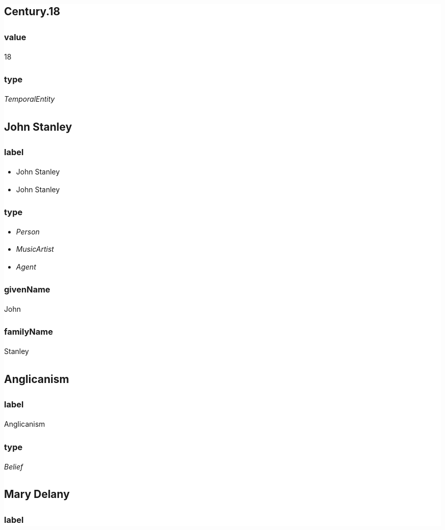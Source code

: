 ## Century.18

### value


18

### type


*TemporalEntity*

## John Stanley

### label

 - John Stanley

 - John Stanley

### type

 - *Person*

 - *MusicArtist*

 - *Agent*

### givenName


John

### familyName


Stanley

## Anglicanism

### label


Anglicanism

### type


*Belief*

## Mary Delany

### label
